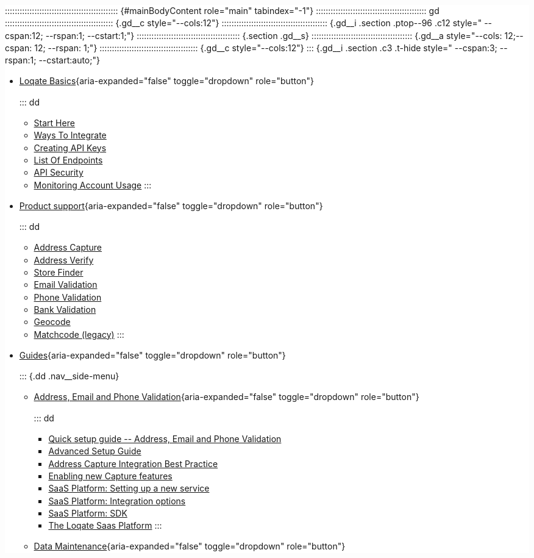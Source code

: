 :::::::::::::::::::::::::::::::::::::::::::::: {#mainBodyContent role="main" tabindex="-1"}
::::::::::::::::::::::::::::::::::::::::::::: gd
:::::::::::::::::::::::::::::::::::::::::::: {.gd__c style="--cols:12"}
::::::::::::::::::::::::::::::::::::::::::: {.gd__i .section .ptop--96 .c12 style=" --cspan:12; --rspan:1; --cstart:1;"}
:::::::::::::::::::::::::::::::::::::::::: {.section .gd__s}
::::::::::::::::::::::::::::::::::::::::: {.gd__a style="--cols: 12;--cspan: 12; --rspan: 1;"}
:::::::::::::::::::::::::::::::::::::::: {.gd__c style="--cols:12"}
::: {.gd__i .section .c3 .t-hide style=" --cspan:3; --rspan:1; --cstart:auto;"}
- [Loqate Basics](#){aria-expanded="false" toggle="dropdown"
  role="button"}

  ::: dd
  - [Start Here](/developers/getting-started/)
  - [Ways To Integrate](/developers/getting-started/ways-to-integrate/)
  - [Creating API Keys](/developers/getting-started/creating-api-keys/)
  - [List Of Endpoints](/developers/getting-started/list-of-endpoints/)
  - [API Security](/developers/getting-started/api-security/)
  - [Monitoring Account
    Usage](/developers/getting-started/monitoring-account-usage/)
  :::
- [Product support](#){aria-expanded="false" toggle="dropdown"
  role="button"}

  ::: dd
  - [Address Capture](/developers/address-capture/)
  - [Address Verify](/developers/address-verify/)
  - [Store Finder](/developers/store-finder/)
  - [Email Validation](/developers/email-validation/)
  - [Phone Validation](/developers/phone-verification/)
  - [Bank Validation](/developers/bank-verification/)
  - [Geocode](/developers/geocode/)
  - [Matchcode (legacy)](/developers/matchcode/)
  :::
- [Guides](#){aria-expanded="false" toggle="dropdown" role="button"}

  ::: {.dd .nav__side-menu}
  - [Address, Email and Phone Validation](#){aria-expanded="false"
    toggle="dropdown" role="button"}

    ::: dd
    - [Quick setup guide -- Address, Email and Phone
      Validation](/developers/guides/quick/)
    - [Advanced Setup Guide](/developers/guides/advanced-setup-guide/)
    - [Address Capture Integration Best
      Practice](/developers/guides/address-capture-integration-best-practice/)
    - [Enabling new Capture
      features](/developers/guides/enabling-new-capture-features/)
    - [SaaS Platform: Setting up a new
      service](/developers/guides/saas-platform-setting-up/)
    - [SaaS Platform: Integration
      options](/developers/guides/saas-platform-integration-options/)
    - [SaaS Platform: SDK](/developers/guides/saas-platform-sdk/)
    - [The Loqate Saas
      Platform](/developers/guides/the-loqate-saas-platform/)
    :::
  - [Data Maintenance](#){aria-expanded="false" toggle="dropdown"
    role="button"}
